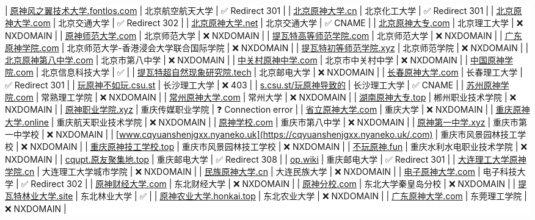 | [原神风之翼技术大学.fontlos.com](https://原神风之翼技术大学.fontlos.com) | 北京航空航天大学 | :white_check_mark: Redirect 301 |
| [北京原神大学.cn](http://www.北京原神大学.cn) | 北京化工大学 | :white_check_mark: Redirect 301 |
| [北京原神大学.com](http://北京原神大学.com) | 北京交通大学 | :white_check_mark: Redirect 302 |
| [北京原神大学.net](http://北京原神大学.net) | 北京交通大学 | :white_check_mark: CNAME |
| [北京原神大专.com](https://www.北京原神大专.com) | 北京理工大学 | :x: NXDOMAIN |
| [原神师范大学.com](http://www.原神师范大学.com) | 北京师范大学 | :x: NXDOMAIN |
| [提瓦特高等师范学院.com](http://提瓦特高等师范学院.com) | 北京师范大学 | :x: NXDOMAIN |
| [广东原神学院.com](https://广东原神学院.com) | 北京师范大学-香港浸会大学联合国际学院 | :x: NXDOMAIN |
| [提瓦特初等师范学院.xyz](https://提瓦特初等师范学院.xyz) | 北京师范学院 | :x: NXDOMAIN |
| [北京原神第八中学.com](http://www.北京原神第八中学.com) | 北京市第八中学 | :x: NXDOMAIN |
| [中关村原神中学.com](http://中关村原神中学.com) | 北京市中关村中学 | :x: NXDOMAIN |
| [中国原神学院.com](http://www.中国原神学院.com) | 北京信息科技大学 | :white_check_mark:  |
| [提瓦特超自然现象研究院.tech](http://提瓦特超自然现象研究院.tech) | 北京邮电大学 | :x: NXDOMAIN |
| [长春原神大学.com](http://www.长春原神大学.com) | 长春理工大学 | :white_check_mark: Redirect 301 |
| [玩原神不如玩.csu.st](http://玩原神不如玩.csu.st/) | 长沙理工大学 | :x: 403 |
| [s.csu.st/玩原神导致的](https://s.csu.st/%E7%8E%A9%E5%8E%9F%E7%A5%9E%E5%AF%BC%E8%87%B4%E7%9A%84) | 长沙理工大学 | :white_check_mark: CNAME |
| [苏州原神学院.com](http://www.苏州原神学院.com) | 常熟理工学院 | :x: NXDOMAIN |
| [常州原神大学.com](http://www.常州原神大学.com) | 常州大学 | :x: NXDOMAIN |
| [湖南原神大专.top](http://湖南原神大专.top) | 郴州职业技术学院 | :x: NXDOMAIN |
| [原神职业学院.xyz](http://原神职业学院.xyz) | 重庆传媒职业学院 | :question: Connection error |
| [省立原神大学.com](https://www.省立原神大学.com) | 重庆大学 | :x: NXDOMAIN |
| [重庆原神大学.online](https://重庆原神大学.online) | 重庆航天职业技术学院 | :x: NXDOMAIN |
| [原神学校.com](http://原神学校.com) | 重庆市第八中学 | :x: NXDOMAIN |
| [原神第一中学.xyz](http://www.原神第一中学.xyz) | 重庆市第一中学校 | :x: NXDOMAIN |
| [www.cqyuanshenjgxx.nyaneko.uk](https://cqyuanshenjgxx.nyaneko.uk/.com) | 重庆市风景园林技工学校 | :x: NXDOMAIN |
| [重庆原神技工学校.top](https://www.重庆原神技工学校.top) | 重庆市风景园林技工学校 | :x: NXDOMAIN |
| [不玩原神.fun](https://www.不玩原神.fun) | 重庆水利水电职业技术学院 | :x: NXDOMAIN |
| [cqupt.原友聚集地.top](http://cqupt.原友聚集地.top) | 重庆邮电大学 | :white_check_mark: Redirect 308 |
| [op.wiki](https://www.op.wiki) | 重庆邮电大学 | :white_check_mark: Redirect 301 |
| [大连理工大学原神学院.cn](http://大连理工大学原神学院.cn) | 大连理工大学城市学院 | :x: NXDOMAIN |
| [民族原神大学.cn](http://www.民族原神大学.cn) | 大连民族大学 | :x: NXDOMAIN |
| [电子原神大学.com](http://电子原神大学.com) | 电子科技大学 | :white_check_mark: Redirect 302 |
| [原神财经大学.com](https://原神财经大学.com) | 东北财经大学 | :x: NXDOMAIN |
| [原神分校.com](http://原神分校.com) | 东北大学秦皇岛分校 | :x: NXDOMAIN |
| [提瓦特林业大学.site](https://提瓦特林业大学.site) | 东北林业大学 | :white_check_mark:  |
| [原神农业大学.honkai.top](http://原神农业大学.honkai.top) | 东北农业大学 | :x: NXDOMAIN |
| [广东原神大学.com](https://广东原神大学.com) | 东莞理工学院 | :x: NXDOMAIN |